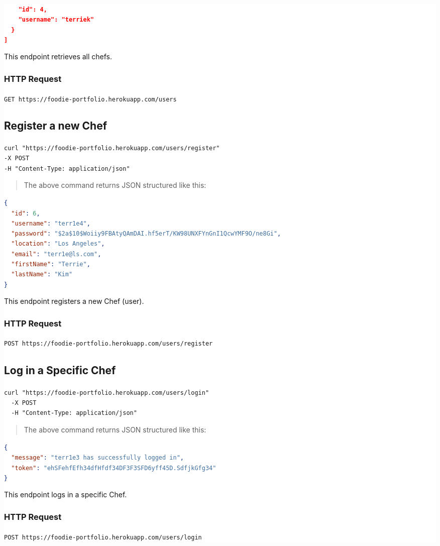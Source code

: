 ```json
    "id": 4,
    "username": "terriek"
  }
]
```

This endpoint retrieves all chefs.

### HTTP Request

`GET https://foodie-portfolio.herokuapp.com/users`

## Register a new Chef

```shell
curl "https://foodie-portfolio.herokuapp.com/users/register"
-X POST
-H "Content-Type: application/json"
```

> The above command returns JSON structured like this:

```json
{
  "id": 6,
  "username": "terr1e4",
  "password": "$2a$10$Woiiy9FBAtyQAmDAI.hf5erT/KW98UNXFYnGnI1QcwYMF9O/ne8Gi",
  "location": "Los Angeles",
  "email": "terr1e@ls.com",
  "firstName": "Terrie",
  "lastName": "Kim"
}
```

This endpoint registers a new Chef (user).

### HTTP Request

`POST https://foodie-portfolio.herokuapp.com/users/register`

## Log in a Specific Chef

```shell
curl "https://foodie-portfolio.herokuapp.com/users/login"
  -X POST
  -H "Content-Type: application/json"
```

> The above command returns JSON structured like this:

```json
{
  "message": "terr1e3 has successfully logged in",
  "token": "ehSFehfEfh34dfHfdf34DF3F3SFD6yff45D.SdfjkGfg34"
}
```

This endpoint logs in a specific Chef.

### HTTP Request

`POST https://foodie-portfolio.herokuapp.com/users/login`
